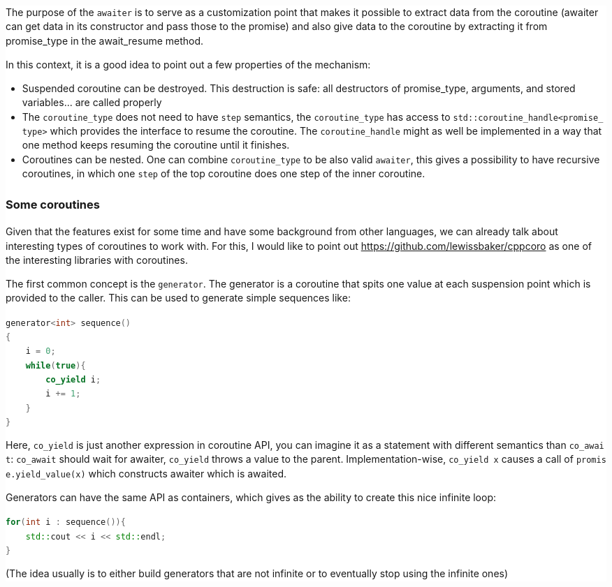 The purpose of the `awaiter` is to serve as a customization point that makes it possible to extract data from the coroutine (awaiter can get data in its constructor and pass those to the promise) and also give data to the coroutine by extracting it from promise_type in the await_resume method.

In this context, it is a good idea to point out a few properties of the mechanism:
 - Suspended coroutine can be destroyed. This destruction is safe: all destructors of promise_type, arguments, and stored variables... are called properly
 - The `coroutine_type` does not need to have `step` semantics, the `coroutine_type` has access to `std::coroutine_handle<promise_type>` which provides the interface to resume the coroutine. The `coroutine_handle` might as well be implemented in a way that one method keeps resuming the coroutine until it finishes.
 - Coroutines can be nested. One can combine `coroutine_type` to be also valid `awaiter`, this gives a possibility to have recursive coroutines, in which one `step` of the top coroutine does one step of the inner coroutine.

### Some coroutines

Given that the features exist for some time and have some background from other languages, we can already talk about interesting types of coroutines to work with.
For this, I would like to point out https://github.com/lewissbaker/cppcoro as one of the interesting libraries with coroutines.

The first common concept is the `generator`.
The generator is a coroutine that spits one value at each suspension point which is provided to the caller.
This can be used to generate simple sequences like:

```cpp
generator<int> sequence()
{
    i = 0;
    while(true){
        co_yield i;
        i += 1;
    }
}
```
Here, `co_yield` is just another expression in coroutine API, you can imagine it as a statement with different semantics than `co_await`: `co_await` should wait for awaiter, `co_yield` throws a value to the parent.
Implementation-wise, `co_yield x` causes a call of `promise.yield_value(x)` which constructs awaiter which is awaited.

Generators can have the same API as containers, which gives as the ability to create this nice infinite loop:

```cpp
for(int i : sequence()){
    std::cout << i << std::endl;
}
```

(The idea usually is to either build generators that are not infinite or to eventually stop using the infinite ones)
